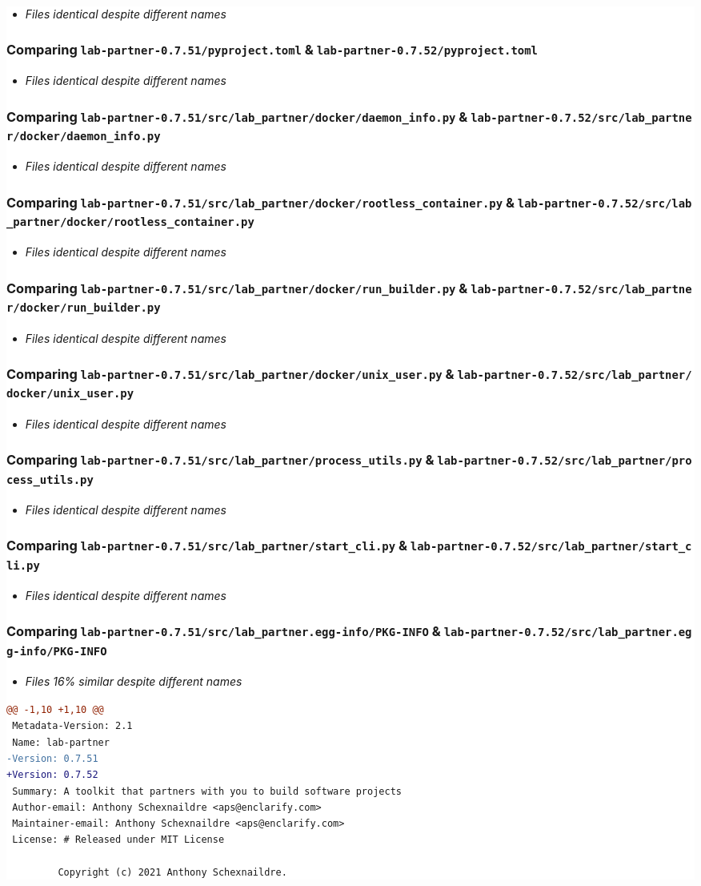  * *Files identical despite different names*

### Comparing `lab-partner-0.7.51/pyproject.toml` & `lab-partner-0.7.52/pyproject.toml`

 * *Files identical despite different names*

### Comparing `lab-partner-0.7.51/src/lab_partner/docker/daemon_info.py` & `lab-partner-0.7.52/src/lab_partner/docker/daemon_info.py`

 * *Files identical despite different names*

### Comparing `lab-partner-0.7.51/src/lab_partner/docker/rootless_container.py` & `lab-partner-0.7.52/src/lab_partner/docker/rootless_container.py`

 * *Files identical despite different names*

### Comparing `lab-partner-0.7.51/src/lab_partner/docker/run_builder.py` & `lab-partner-0.7.52/src/lab_partner/docker/run_builder.py`

 * *Files identical despite different names*

### Comparing `lab-partner-0.7.51/src/lab_partner/docker/unix_user.py` & `lab-partner-0.7.52/src/lab_partner/docker/unix_user.py`

 * *Files identical despite different names*

### Comparing `lab-partner-0.7.51/src/lab_partner/process_utils.py` & `lab-partner-0.7.52/src/lab_partner/process_utils.py`

 * *Files identical despite different names*

### Comparing `lab-partner-0.7.51/src/lab_partner/start_cli.py` & `lab-partner-0.7.52/src/lab_partner/start_cli.py`

 * *Files identical despite different names*

### Comparing `lab-partner-0.7.51/src/lab_partner.egg-info/PKG-INFO` & `lab-partner-0.7.52/src/lab_partner.egg-info/PKG-INFO`

 * *Files 16% similar despite different names*

```diff
@@ -1,10 +1,10 @@
 Metadata-Version: 2.1
 Name: lab-partner
-Version: 0.7.51
+Version: 0.7.52
 Summary: A toolkit that partners with you to build software projects
 Author-email: Anthony Schexnaildre <aps@enclarify.com>
 Maintainer-email: Anthony Schexnaildre <aps@enclarify.com>
 License: # Released under MIT License
         
         Copyright (c) 2021 Anthony Schexnaildre.
```
